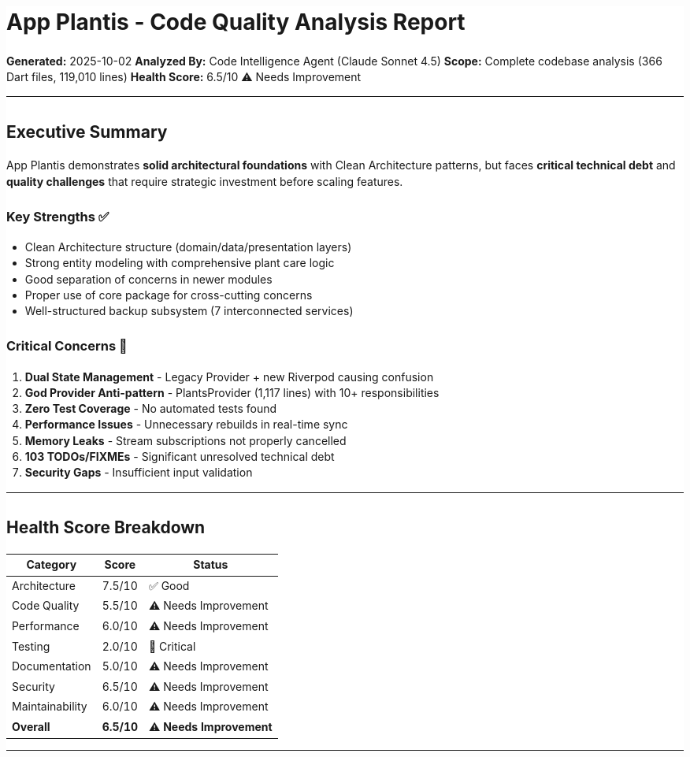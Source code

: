 # App Plantis - Code Quality Analysis Report

**Generated:** 2025-10-02
**Analyzed By:** Code Intelligence Agent (Claude Sonnet 4.5)
**Scope:** Complete codebase analysis (366 Dart files, 119,010 lines)
**Health Score:** 6.5/10 ⚠️ Needs Improvement

---

## Executive Summary

App Plantis demonstrates **solid architectural foundations** with Clean Architecture patterns, but faces **critical technical debt** and **quality challenges** that require strategic investment before scaling features.

### Key Strengths ✅
- Clean Architecture structure (domain/data/presentation layers)
- Strong entity modeling with comprehensive plant care logic
- Good separation of concerns in newer modules
- Proper use of core package for cross-cutting concerns
- Well-structured backup subsystem (7 interconnected services)

### Critical Concerns 🔴
1. **Dual State Management** - Legacy Provider + new Riverpod causing confusion
2. **God Provider Anti-pattern** - PlantsProvider (1,117 lines) with 10+ responsibilities
3. **Zero Test Coverage** - No automated tests found
4. **Performance Issues** - Unnecessary rebuilds in real-time sync
5. **Memory Leaks** - Stream subscriptions not properly cancelled
6. **103 TODOs/FIXMEs** - Significant unresolved technical debt
7. **Security Gaps** - Insufficient input validation

---

## Health Score Breakdown

| Category | Score | Status |
|----------|-------|--------|
| Architecture | 7.5/10 | ✅ Good |
| Code Quality | 5.5/10 | ⚠️ Needs Improvement |
| Performance | 6.0/10 | ⚠️ Needs Improvement |
| Testing | 2.0/10 | 🔴 Critical |
| Documentation | 5.0/10 | ⚠️ Needs Improvement |
| Security | 6.5/10 | ⚠️ Needs Improvement |
| Maintainability | 6.0/10 | ⚠️ Needs Improvement |
| **Overall** | **6.5/10** | ⚠️ **Needs Improvement** |

---